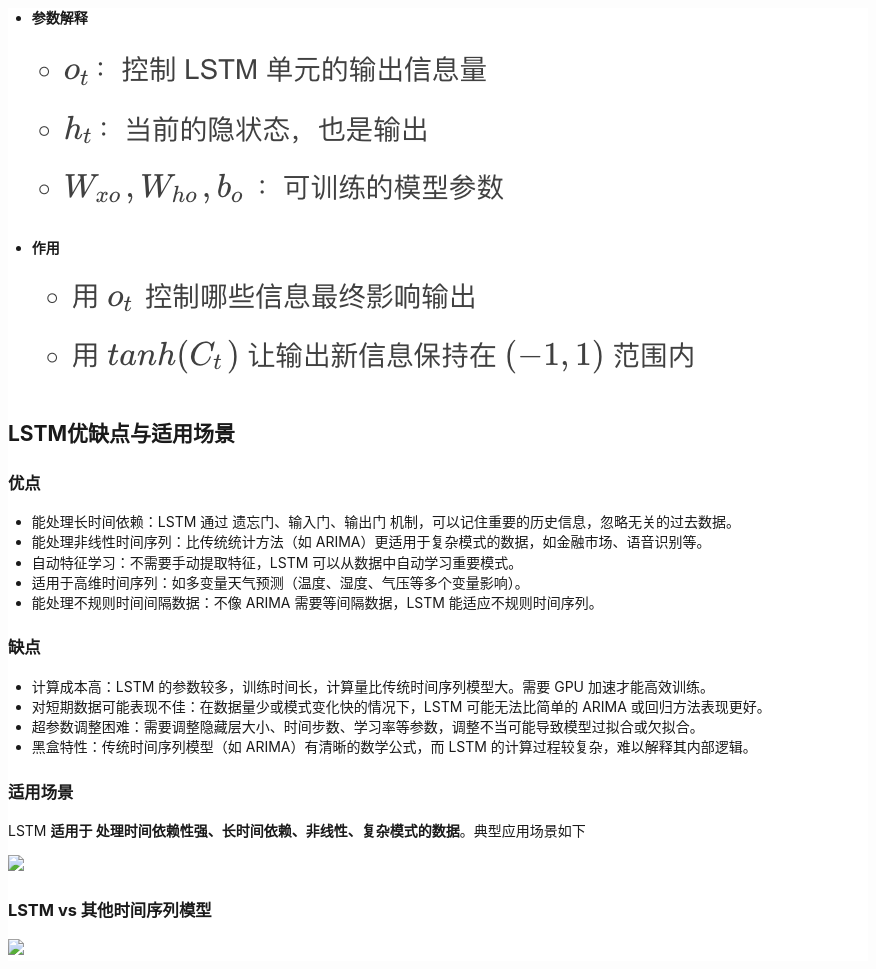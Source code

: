 - **参数解释**
    
    ![image.png](%E6%B7%B1%E5%BA%A6%E5%AD%A6%E4%B9%A0%EF%BC%9ACNN%E3%80%81RNN%E3%80%81lstm%201cee64a5662180a7b7f5dd9d0fe82e3e/image%2012.png)
    
- **作用**
    
    ![image.png](%E6%B7%B1%E5%BA%A6%E5%AD%A6%E4%B9%A0%EF%BC%9ACNN%E3%80%81RNN%E3%80%81lstm%201cee64a5662180a7b7f5dd9d0fe82e3e/image%2013.png)
    

## LSTM优缺点与适用场景

### 优点

- 能处理长时间依赖：LSTM 通过 遗忘门、输入门、输出门 机制，可以记住重要的历史信息，忽略无关的过去数据。
- 能处理非线性时间序列：比传统统计方法（如 ARIMA）更适用于复杂模式的数据，如金融市场、语音识别等。
- 自动特征学习：不需要手动提取特征，LSTM 可以从数据中自动学习重要模式。
- 适用于高维时间序列：如多变量天气预测（温度、湿度、气压等多个变量影响）。
- 能处理不规则时间间隔数据：不像 ARIMA 需要等间隔数据，LSTM 能适应不规则时间序列。

### 缺点

- 计算成本高：LSTM 的参数较多，训练时间长，计算量比传统时间序列模型大。需要 GPU 加速才能高效训练。
- 对短期数据可能表现不佳：在数据量少或模式变化快的情况下，LSTM 可能无法比简单的 ARIMA 或回归方法表现更好。
- 超参数调整困难：需要调整隐藏层大小、时间步数、学习率等参数，调整不当可能导致模型过拟合或欠拟合。
- 黑盒特性：传统时间序列模型（如 ARIMA）有清晰的数学公式，而 LSTM 的计算过程较复杂，难以解释其内部逻辑。

### **适用场景**

LSTM **适用于 处理时间依赖性强、长时间依赖、非线性、复杂模式的数据**。典型应用场景如下

![](https://i-blog.csdnimg.cn/direct/161c0b2cc5ba489c8b6c063992dc21b9.png)

### **LSTM vs 其他时间序列模型**

![](https://i-blog.csdnimg.cn/direct/ae74c055e0af4b108faaa1aafaa6fedd.png)